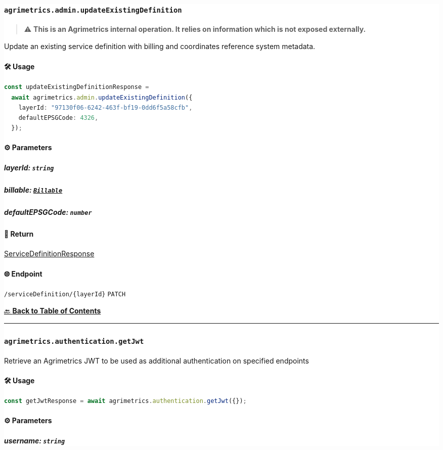 
### `agrimetrics.admin.updateExistingDefinition`<a id="agrimetricsadminupdateexistingdefinition"></a>

> :warning: **This is an Agrimetrics internal operation. It relies on information which is not exposed externally.**

Update an existing service definition with billing and coordinates reference system metadata.


#### 🛠️ Usage<a id="🛠️-usage"></a>

```typescript
const updateExistingDefinitionResponse =
  await agrimetrics.admin.updateExistingDefinition({
    layerId: "97130f06-6242-463f-bf19-0dd6f5a58cfb",
    defaultEPSGCode: 4326,
  });
```

#### ⚙️ Parameters<a id="⚙️-parameters"></a>

##### layerId: `string`<a id="layerid-string"></a>

##### billable: [`Billable`](./models/billable.ts)<a id="billable-billablemodelsbillablets"></a>

##### defaultEPSGCode: `number`<a id="defaultepsgcode-number"></a>

#### 🔄 Return<a id="🔄-return"></a>

[ServiceDefinitionResponse](./models/service-definition-response.ts)

#### 🌐 Endpoint<a id="🌐-endpoint"></a>

`/serviceDefinition/{layerId}` `PATCH`

[🔙 **Back to Table of Contents**](#table-of-contents)

---


### `agrimetrics.authentication.getJwt`<a id="agrimetricsauthenticationgetjwt"></a>

Retrieve an Agrimetrics JWT to be used as additional authentication on specified endpoints

#### 🛠️ Usage<a id="🛠️-usage"></a>

```typescript
const getJwtResponse = await agrimetrics.authentication.getJwt({});
```

#### ⚙️ Parameters<a id="⚙️-parameters"></a>

##### username: `string`<a id="username-string"></a>
